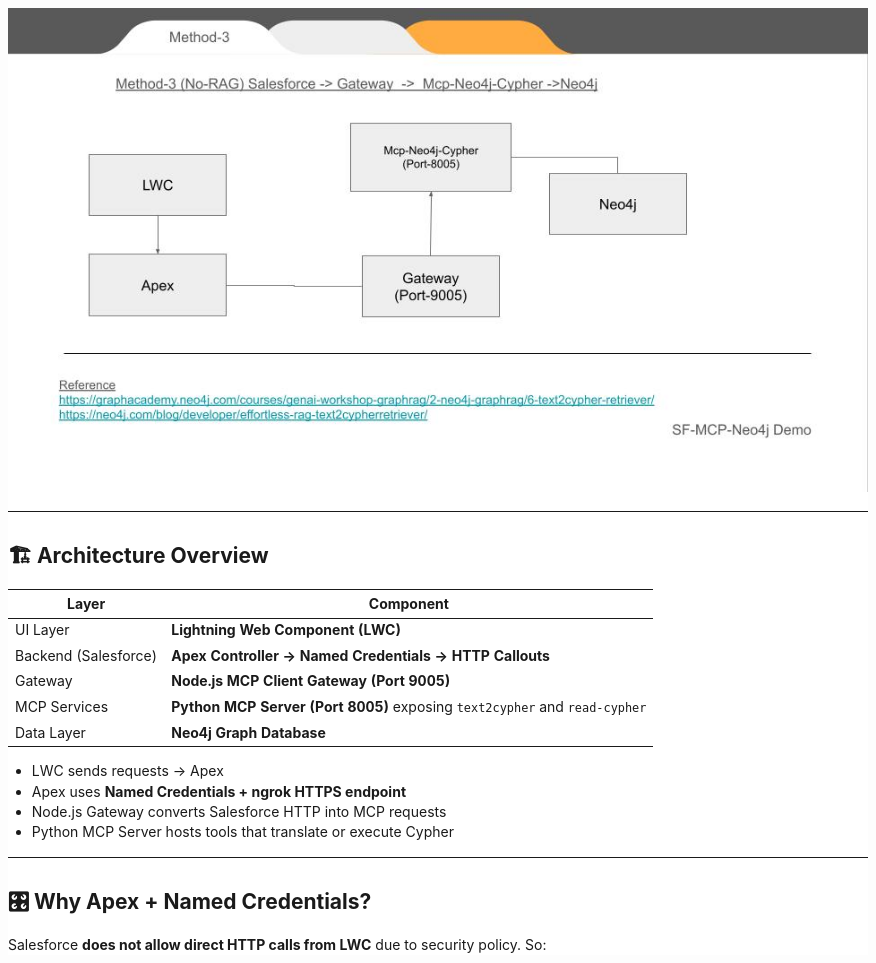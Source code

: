 ![Method 3 – Direct Cypher Execution (No-RAG Mode)](./imgs/method3.jpg)

---

## 🏗 Architecture Overview

| Layer | Component |
|-------|----------|
| UI Layer | **Lightning Web Component (LWC)** |
| Backend (Salesforce) | **Apex Controller → Named Credentials → HTTP Callouts** |
| Gateway | **Node.js MCP Client Gateway (Port 9005)** |
| MCP Services | **Python MCP Server (Port 8005)** exposing `text2cypher` and `read-cypher` |
| Data Layer | **Neo4j Graph Database** |

- LWC sends requests → Apex  
- Apex uses **Named Credentials + ngrok HTTPS endpoint**  
- Node.js Gateway converts Salesforce HTTP into MCP requests  
- Python MCP Server hosts tools that translate or execute Cypher

---

## 🎛 Why Apex + Named Credentials?

Salesforce **does not allow direct HTTP calls from LWC** due to security policy. So:

